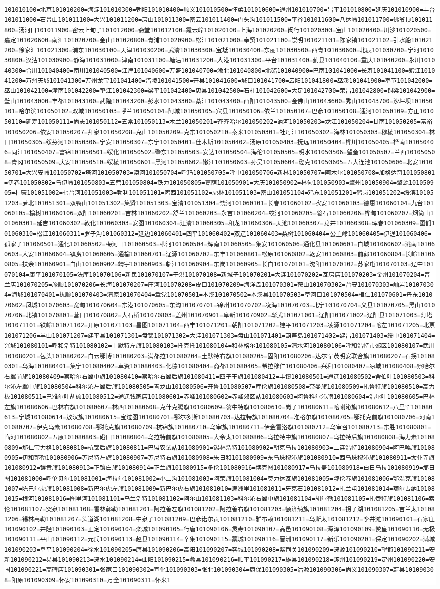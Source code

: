 ``` 
101010100=北京101010200=海淀101010300=朝阳101010400=顺义101010500=怀柔101010600=通州101010700=昌平101010800=延庆101010900=丰台101011000=石景山101011100=大兴101011200=房山101011300=密云101011400=门头沟101011500=平谷101011600=八达岭101011700=佛爷顶101011800=汤河口101011900=密云上甸子101012000=斋堂101012100=霞云岭101020100=上海101020200=闵行101020300=宝山101020400=川沙101020500=嘉定101020600=南汇101020700=金山101020800=青浦101020900=松江101021000=奉贤101021100=崇明101021101=陈家镇101021102=引水船101021200=徐家汇101021300=浦东101030100=天津101030200=武清101030300=宝坻101030400=东丽101030500=西青101030600=北辰101030700=宁河101030800=汉沽101030900=静海101031000=津南101031100=塘沽101031200=大港101031300=平台101031400=蓟县101040100=重庆101040200=永川101040300=合川101040400=南川101040500=江津101040600=万盛101040700=渝北101040800=北碚101040900=巴南101041000=长寿101041100=黔江101041200=万州天城101041300=万州龙宝101041400=涪陵101041500=开县101041600=城口101041700=云阳101041800=巫溪101041900=奉节101042000=巫山101042100=潼南101042200=垫江101042300=梁平101042400=忠县101042500=石柱101042600=大足101042700=荣昌101042800=铜梁101042900=璧山101043000=丰都101043100=武隆101043200=彭水101043300=綦江101043400=酉阳101043500=金佛山101043600=秀山101043700=沙坪坝101050101=哈尔滨101050102=双城101050103=呼兰101050104=阿城101050105=宾县101050106=依兰101050107=巴彦101050108=通河101050109=方正101050110=延寿101050111=尚志101050112=五常101050113=木兰101050201=齐齐哈尔101050202=讷河101050203=龙江101050204=甘南101050205=富裕101050206=依安101050207=拜泉101050208=克山101050209=克东101050210=泰来101050301=牡丹江101050302=海林101050303=穆棱101050304=林口101050305=绥芬河101050306=宁安101050307=东宁101050401=佳木斯101050402=汤原101050403=抚远101050404=桦川101050405=桦南101050406=同江101050407=富锦101050501=绥化101050502=肇东101050503=安达101050504=海伦101050505=明水101050506=望奎101050507=兰西101050508=青冈101050509=庆安101050510=绥棱101050601=黑河101050602=嫩江101050603=孙吴101050604=逊克101050605=五大连池101050606=北安101050701=大兴安岭101050702=塔河101050703=漠河101050704=呼玛101050705=呼中101050706=新林101050707=阿木尔101050708=加格达奇101050801=伊春101050802=乌伊岭101050803=五营101050804=铁力101050805=嘉荫101050901=大庆101050902=林甸101050903=肇州101050904=肇源101050905=杜蒙101051002=七台河101051003=勃利101051101=鸡西101051102=虎林101051103=密山101051104=鸡东101051201=鹤岗101051202=绥滨101051203=萝北101051301=双鸭山101051302=集贤101051303=宝清101051304=饶河101060101=长春101060102=农安101060103=德惠101060104=九台101060105=榆树101060106=双阳101060201=吉林101060202=舒兰101060203=永吉101060204=蛟河101060205=磐石101060206=桦甸101060207=烟筒山101060301=延吉101060302=敦化101060303=安图101060304=汪清101060305=和龙101060306=天池101060307=龙井101060308=珲春101060309=图们101060310=松江101060311=罗子沟101060312=延边101060401=四平101060402=双辽101060403=梨树101060404=公主岭101060405=伊通101060406=孤家子101060501=通化101060502=梅河口101060503=柳河101060504=辉南101060505=集安101060506=通化县101060601=白城101060602=洮南101060603=大安101060604=镇赉101060605=通榆101060701=辽源101060702=东丰101060801=松原101060802=乾安101060803=前郭101060804=长岭101060805=扶余101060901=白山101060902=靖宇101060903=临江101060904=东岗101060905=长白101070101=沈阳101070102=苏家屯101070103=辽中101070104=康平101070105=法库101070106=新民101070107=于洪101070108=新城子101070201=大连101070202=瓦房店101070203=金州101070204=普兰店101070205=旅顺101070206=长海101070207=庄河101070208=皮口101070209=海洋岛101070301=鞍山101070302=台安101070303=岫岩101070304=海城101070401=抚顺101070403=清原101070404=章党101070501=本溪101070502=本溪县101070503=草河口101070504=桓仁101070601=丹东101070602=凤城101070603=宽甸101070604=东港101070605=东沟101070701=锦州101070702=凌海101070703=北宁101070704=义县101070705=黑山101070706=北镇101070801=营口101070802=大石桥101070803=盖州101070901=阜新101070902=彰武101071001=辽阳101071002=辽阳县101071003=灯塔101071101=铁岭101071102=开原101071103=昌图101071104=西丰101071201=朝阳101071202=建平101071203=凌源101071204=喀左101071205=北票101071206=羊山101071207=建平县101071301=盘锦101071302=大洼101071303=盘山101071401=葫芦岛101071402=建昌101071403=绥中101071404=兴城101080101=呼和浩特101080102=土默特左旗101080103=托克托101080104=和林格尔101080105=清水河101080106=呼和浩特市郊区101080107=武川101080201=包头101080202=白云鄂博101080203=满都拉101080204=土默特右旗101080205=固阳101080206=达尔罕茂明安联合旗101080207=石拐101080301=乌海101080401=集宁101080402=卓资101080403=化德101080404=商都101080405=希拉穆仁101080406=兴和101080407=凉城101080408=察哈尔右翼前旗101080409=察哈尔右翼中旗101080410=察哈尔右翼后旗101080411=四子王旗101080412=丰镇101080501=通辽101080502=舍伯吐101080503=科尔沁左翼中旗101080504=科尔沁左翼后旗101080505=青龙山101080506=开鲁101080507=库伦旗101080508=奈曼旗101080509=扎鲁特旗101080510=高力板101080511=巴雅尔吐胡硕101080512=通辽钱家店101080601=赤峰101080602=赤峰郊区站101080603=阿鲁科尔沁旗101080604=浩尔吐101080605=巴林左旗101080606=巴林右旗101080607=林西101080608=克什克腾旗101080609=翁牛特旗101080610=岗子101080611=喀喇沁旗101080612=八里罕101080613=宁城101080614=敖汉旗101080615=宝过图101080701=鄂尔多斯101080703=达拉特旗101080704=准格尔旗101080705=鄂托克前旗101080706=河南101080707=伊克乌素101080708=鄂托克旗101080709=杭锦旗101080710=乌审旗101080711=伊金霍洛旗101080712=乌审召101080713=东胜101080801=临河101080802=五原101080803=磴口101080804=乌拉特前旗101080805=大佘太101080806=乌拉特中旗101080807=乌拉特后旗101080808=海力素101080809=那仁宝力格101080810=杭锦后旗101080811=巴盟农试站101080901=锡林浩特101080902=朝克乌拉101080903=二连浩特101080904=阿巴嘎旗101080905=伊和郭勒101080906=苏尼特左旗101080907=苏尼特右旗101080908=朱日和101080909=东乌珠穆沁旗101080910=西乌珠穆沁旗101080911=太仆寺旗101080912=镶黄旗101080913=正镶白旗101080914=正兰旗101080915=多伦101080916=博克图101080917=乌拉盖101080918=白日乌拉101080919=那日图101081000=呼伦贝尔101081001=海拉尔101081002=小二沟101081003=阿荣旗101081004=莫力达瓦旗101081005=鄂伦春旗101081006=鄂温克旗101081007=陈巴尔虎旗101081008=新巴尔虎左旗101081009=新巴尔虎右旗101081010=满洲里101081011=牙克石101081012=扎兰屯101081014=额尔古纳101081015=根河101081016=图里河101081101=乌兰浩特101081102=阿尔山101081103=科尔沁右翼中旗101081104=胡尔勒101081105=扎赉特旗101081106=索伦101081107=突泉101081108=霍林郭勒101081201=阿拉善左旗101081202=阿拉善右旗101081203=额济纳旗101081204=拐子湖101081205=吉兰太101081206=锡林高勒101081207=头道湖101081208=中泉子101081209=巴彦诺尔贡101081210=雅布赖101081211=乌斯太101081212=孪井滩101090101=石家庄101090102=井陉101090103=正定101090104=栾城101090105=行唐101090106=灵寿101090107=高邑101090108=深泽101090109=赞皇101090110=无极101090111=平山101090112=元氏101090113=赵县101090114=辛集101090115=藁城101090116=晋洲101090117=新乐101090201=保定101090202=满城101090203=阜平101090204=徐水101090205=唐县101090206=高阳101090207=容城101090208=紫荆关101090209=涞源101090210=望都101090211=安新101090212=易县101090213=涞水101090214=曲阳101090215=蠡县101090216=顺平101090217=雄县101090218=涿州101090219=定州101090220=安国101090221=高碑店101090301=张家口101090302=宣化101090303=张北101090304=康保101090305=沽源101090306=尚义101090307=蔚县101090308=阳原101090309=怀安101090310=万全101090311=怀来1
```